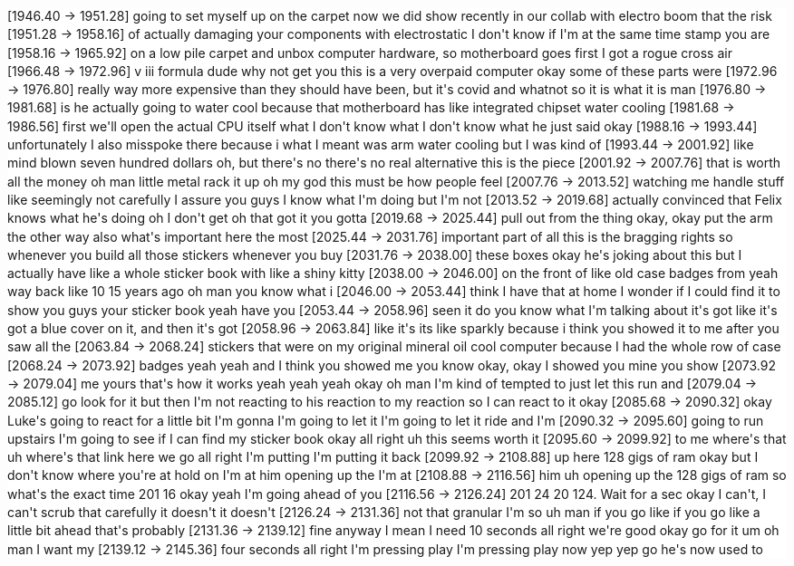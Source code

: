 [1946.40 → 1951.28] going to set myself up on the carpet now we did show recently in our collab with electro boom that the risk
[1951.28 → 1958.16] of actually damaging your components with electrostatic I don't know if I'm at the same time stamp you are
[1958.16 → 1965.92] on a low pile carpet and unbox computer hardware, so motherboard goes first I got a rogue cross air
[1966.48 → 1972.96] v iii formula dude why not get you this is a very overpaid computer okay some of these parts were
[1972.96 → 1976.80] really way more expensive than they should have been, but it's covid and whatnot so it is what it is man
[1976.80 → 1981.68] is he actually going to water cool because that motherboard has like integrated chipset water cooling
[1981.68 → 1986.56] first we'll open the actual CPU itself what I don't know what I don't know what he just said okay
[1988.16 → 1993.44] unfortunately I also misspoke there because i what I meant was arm water cooling but I was kind of
[1993.44 → 2001.92] like mind blown seven hundred dollars oh, but there's no there's no real alternative this is the piece
[2001.92 → 2007.76] that is worth all the money oh man little metal rack it up oh my god this must be how people feel
[2007.76 → 2013.52] watching me handle stuff like seemingly not carefully I assure you guys I know what I'm doing but I'm not
[2013.52 → 2019.68] actually convinced that Felix knows what he's doing oh I don't get oh that got it you gotta
[2019.68 → 2025.44] pull out from the thing okay, okay put the arm the other way also what's important here the most
[2025.44 → 2031.76] important part of all this is the bragging rights so whenever you build all those stickers whenever you buy
[2031.76 → 2038.00] these boxes okay he's joking about this but I actually have like a whole sticker book with like a shiny kitty
[2038.00 → 2046.00] on the front of like old case badges from yeah way back like 10 15 years ago oh man you know what i
[2046.00 → 2053.44] think I have that at home I wonder if I could find it to show you guys your sticker book yeah have you
[2053.44 → 2058.96] seen it do you know what I'm talking about it's got like it's got a blue cover on it, and then it's got
[2058.96 → 2063.84] like it's its like sparkly because i think you showed it to me after you saw all the
[2063.84 → 2068.24] stickers that were on my original mineral oil cool computer because I had the whole row of case
[2068.24 → 2073.92] badges yeah yeah and I think you showed me you know okay, okay I showed you mine you show
[2073.92 → 2079.04] me yours that's how it works yeah yeah yeah okay oh man I'm kind of tempted to just let this run and
[2079.04 → 2085.12] go look for it but then I'm not reacting to his reaction to my reaction so I can react to it okay
[2085.68 → 2090.32] okay Luke's going to react for a little bit I'm gonna I'm going to let it I'm going to let it ride and I'm
[2090.32 → 2095.60] going to run upstairs I'm going to see if I can find my sticker book okay all right uh this seems worth it
[2095.60 → 2099.92] to me where's that uh where's that link here we go all right I'm putting I'm putting it back
[2099.92 → 2108.88] up here 128 gigs of ram okay but I don't know where you're at hold on I'm at him opening up the I'm at
[2108.88 → 2116.56] him uh opening up the 128 gigs of ram so what's the exact time 201 16 okay yeah I'm going ahead of you
[2116.56 → 2126.24] 201 24 20 124. Wait for a sec okay I can't, I can't scrub that carefully it doesn't it doesn't
[2126.24 → 2131.36] not that granular I'm so uh man if you go like if you go like a little bit ahead that's probably
[2131.36 → 2139.12] fine anyway I mean I need 10 seconds all right we're good okay go for it um oh man I want my
[2139.12 → 2145.36] four seconds all right I'm pressing play I'm pressing play now yep yep go he's now used to